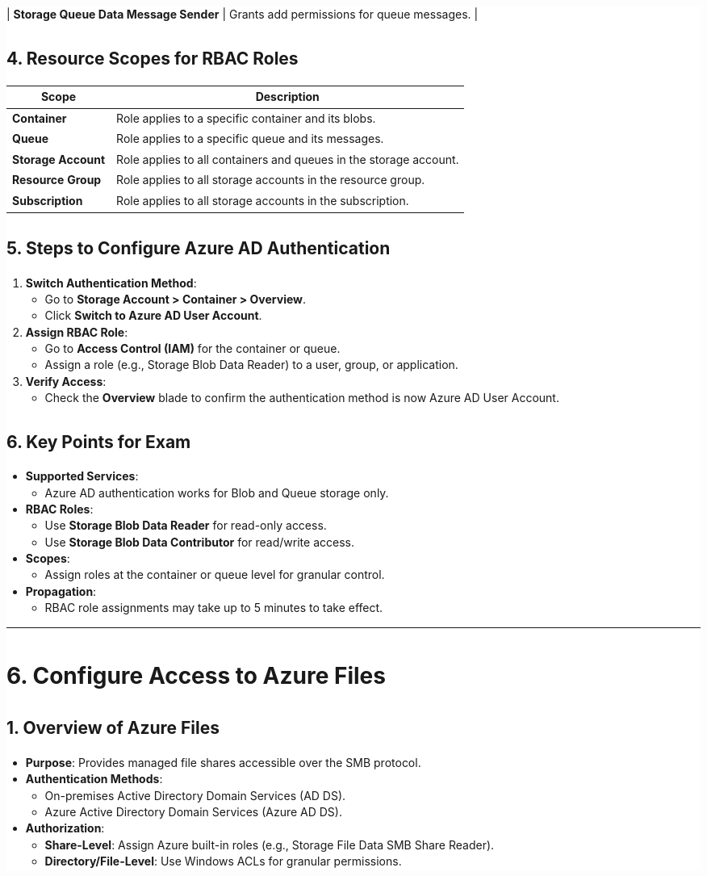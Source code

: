 | **Storage Queue Data Message Sender** | Grants add permissions for queue messages.                                      |

## 4. Resource Scopes for RBAC Roles

| **Scope**           | **Description**                                                                 |
|----------------------|---------------------------------------------------------------------------------|
| **Container**        | Role applies to a specific container and its blobs.                             |
| **Queue**            | Role applies to a specific queue and its messages.                              |
| **Storage Account**  | Role applies to all containers and queues in the storage account.               |
| **Resource Group**   | Role applies to all storage accounts in the resource group.                     |
| **Subscription**     | Role applies to all storage accounts in the subscription.                       |

## 5. Steps to Configure Azure AD Authentication
1. **Switch Authentication Method**:
   - Go to **Storage Account > Container > Overview**.
   - Click **Switch to Azure AD User Account**.
2. **Assign RBAC Role**:
   - Go to **Access Control (IAM)** for the container or queue.
   - Assign a role (e.g., Storage Blob Data Reader) to a user, group, or application.
3. **Verify Access**:
   - Check the **Overview** blade to confirm the authentication method is now Azure AD User Account.

## 6. Key Points for Exam
- **Supported Services**:
  - Azure AD authentication works for Blob and Queue storage only.
- **RBAC Roles**:
  - Use **Storage Blob Data Reader** for read-only access.
  - Use **Storage Blob Data Contributor** for read/write access.
- **Scopes**:
  - Assign roles at the container or queue level for granular control.
- **Propagation**:
  - RBAC role assignments may take up to 5 minutes to take effect.
 
---

# 6. Configure Access to Azure Files

## 1. Overview of Azure Files
- **Purpose**: Provides managed file shares accessible over the SMB protocol.
- **Authentication Methods**:
  - On-premises Active Directory Domain Services (AD DS).
  - Azure Active Directory Domain Services (Azure AD DS).
- **Authorization**:
  - **Share-Level**: Assign Azure built-in roles (e.g., Storage File Data SMB Share Reader).
  - **Directory/File-Level**: Use Windows ACLs for granular permissions.

